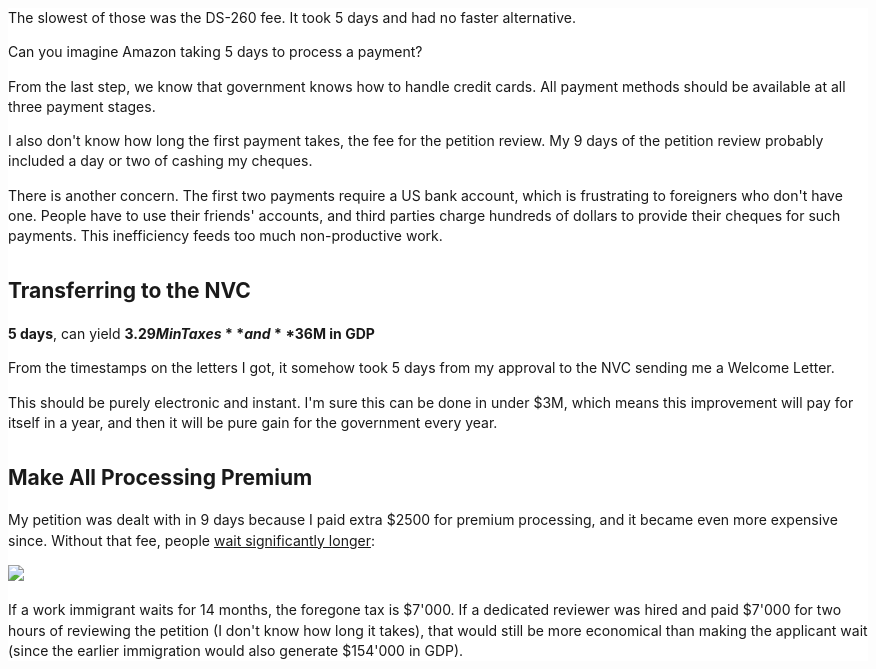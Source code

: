 The slowest of those was the DS-260 fee.
It took 5 days and had no faster alternative.

Can you imagine Amazon taking 5 days to process a payment?

From the last step,
we know that government knows how to handle credit cards.
All payment methods should be available at all three payment stages.

I also don't know how long the first payment takes,
the fee for the petition review.
My 9 days of the petition review
probably included a day or two of cashing my cheques.

There is another concern.
The first two payments require a US bank account,
which is frustrating to foreigners who don't have one.
People have to use their friends' accounts,
and third parties charge hundreds of dollars
to provide their cheques for such payments.
This inefficiency feeds too much non-productive work.


## Transferring to the NVC

**5 days**, can yield **$3.29M in Taxes** and **$36M in GDP**

From the timestamps on the letters I got,
it somehow took 5 days from my approval
to the NVC sending me a Welcome Letter.

This should be purely electronic and instant.
I'm sure this can be done in under $3M,
which means this improvement will pay for itself in a year,
and then it will be pure gain for the government every year.


## Make All Processing Premium

My petition was dealt with in 9 days
because I paid extra $2500 for premium processing,
and it became even more expensive since.
Without that fee, people
[wait significantly longer](https://egov.uscis.gov/processing-times/):

![](media/non-premium-time.png)

If a work immigrant waits for 14 months,
the foregone tax is $7'000.
If a dedicated reviewer was hired
and paid $7'000 for two hours of reviewing the petition
(I don't know how long it takes),
that would still be more economical
than making the applicant wait
(since the earlier immigration
would also generate $154'000 in GDP).
